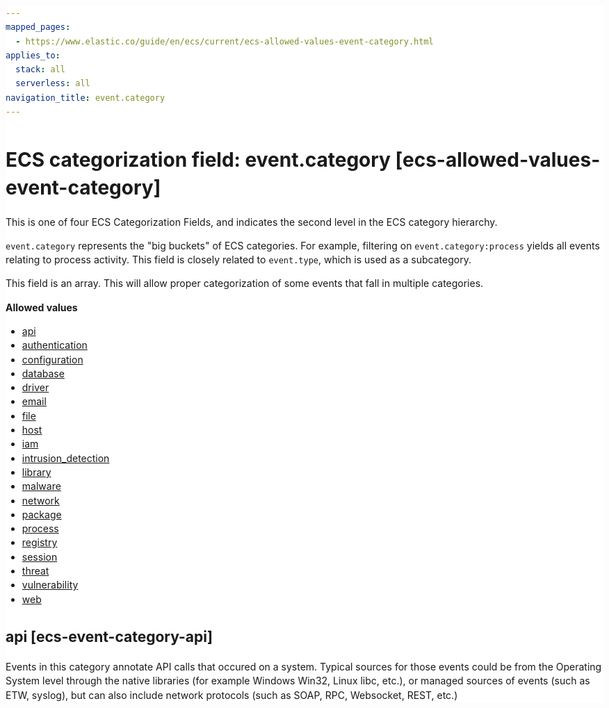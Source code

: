 ```yaml
---
mapped_pages:
  - https://www.elastic.co/guide/en/ecs/current/ecs-allowed-values-event-category.html
applies_to:
  stack: all
  serverless: all
navigation_title: event.category
---
```


# ECS categorization field: event.category [ecs-allowed-values-event-category]

This is one of four ECS Categorization Fields, and indicates the second level in the ECS category hierarchy.

`event.category` represents the "big buckets" of ECS categories. For example, filtering on `event.category:process` yields all events relating to process activity. This field is closely related to `event.type`, which is used as a subcategory.

This field is an array. This will allow proper categorization of some events that fall in multiple categories.

**Allowed values**

* [api](#ecs-event-category-api)
* [authentication](#ecs-event-category-authentication)
* [configuration](#ecs-event-category-configuration)
* [database](#ecs-event-category-database)
* [driver](#ecs-event-category-driver)
* [email](#ecs-event-category-email)
* [file](#ecs-event-category-file)
* [host](#ecs-event-category-host)
* [iam](#ecs-event-category-iam)
* [intrusion_detection](#ecs-event-category-intrusion_detection)
* [library](#ecs-event-category-library)
* [malware](#ecs-event-category-malware)
* [network](#ecs-event-category-network)
* [package](#ecs-event-category-package)
* [process](#ecs-event-category-process)
* [registry](#ecs-event-category-registry)
* [session](#ecs-event-category-session)
* [threat](#ecs-event-category-threat)
* [vulnerability](#ecs-event-category-vulnerability)
* [web](#ecs-event-category-web)


## api [ecs-event-category-api]

Events in this category annotate API calls that occured on a system. Typical sources for those events could be from the Operating System level through the native libraries (for example Windows Win32, Linux libc, etc.), or managed sources of events (such as ETW, syslog), but can also include network protocols (such as SOAP, RPC, Websocket, REST, etc.)
